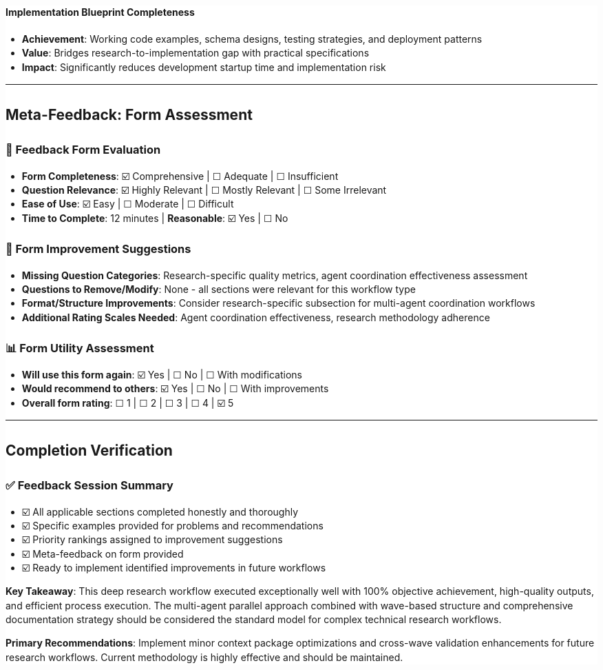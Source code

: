 #### **Implementation Blueprint Completeness**
- **Achievement**: Working code examples, schema designs, testing strategies, and deployment patterns
- **Value**: Bridges research-to-implementation gap with practical specifications
- **Impact**: Significantly reduces development startup time and implementation risk

---

## Meta-Feedback: Form Assessment

### 📝 Feedback Form Evaluation

- **Form Completeness**: ☑️ Comprehensive | ☐ Adequate | ☐ Insufficient
- **Question Relevance**: ☑️ Highly Relevant | ☐ Mostly Relevant | ☐ Some Irrelevant
- **Ease of Use**: ☑️ Easy | ☐ Moderate | ☐ Difficult
- **Time to Complete**: 12 minutes | **Reasonable**: ☑️ Yes | ☐ No

### 🔧 Form Improvement Suggestions

- **Missing Question Categories**: Research-specific quality metrics, agent coordination effectiveness assessment
- **Questions to Remove/Modify**: None - all sections were relevant for this workflow type
- **Format/Structure Improvements**: Consider research-specific subsection for multi-agent coordination workflows
- **Additional Rating Scales Needed**: Agent coordination effectiveness, research methodology adherence

### 📊 Form Utility Assessment
- **Will use this form again**: ☑️ Yes | ☐ No | ☐ With modifications
- **Would recommend to others**: ☑️ Yes | ☐ No | ☐ With improvements
- **Overall form rating**: ☐ 1 | ☐ 2 | ☐ 3 | ☐ 4 | ☑️ 5

---

## Completion Verification

### ✅ Feedback Session Summary

- ☑️ All applicable sections completed honestly and thoroughly
- ☑️ Specific examples provided for problems and recommendations
- ☑️ Priority rankings assigned to improvement suggestions
- ☑️ Meta-feedback on form provided
- ☑️ Ready to implement identified improvements in future workflows

**Key Takeaway**: This deep research workflow executed exceptionally well with 100% objective achievement, high-quality outputs, and efficient process execution. The multi-agent parallel approach combined with wave-based structure and comprehensive documentation strategy should be considered the standard model for complex technical research workflows.

**Primary Recommendations**: Implement minor context package optimizations and cross-wave validation enhancements for future research workflows. Current methodology is highly effective and should be maintained.
